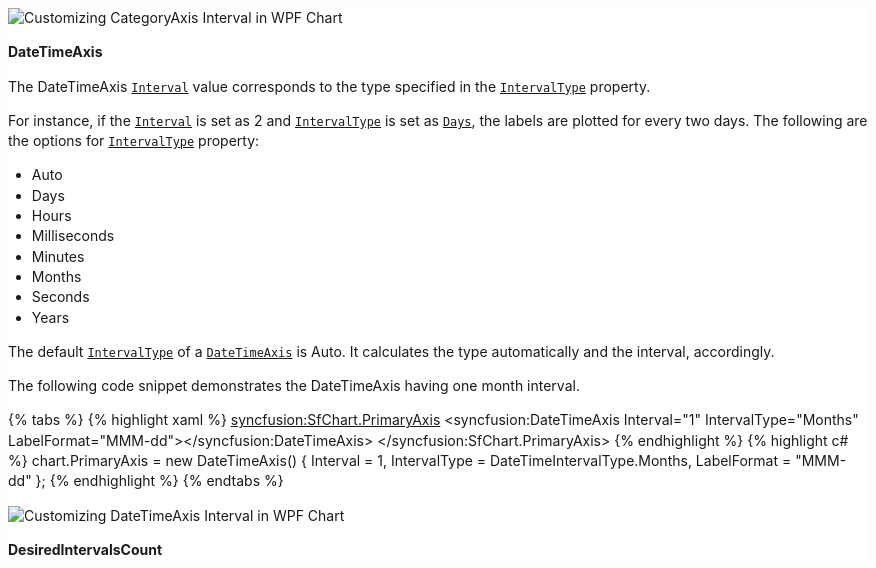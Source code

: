 ![Customizing CategoryAxis Interval in WPF Chart](Axis_images/wpf-chart-category-axis-interval.jpeg)

**DateTimeAxis**

The DateTimeAxis [`Interval`](https://help.syncfusion.com/cr/wpf/Syncfusion.UI.Xaml.Charts.DateTimeAxis.html#Syncfusion_UI_Xaml_Charts_DateTimeAxis_Interval) value corresponds to the type specified in the [`IntervalType`](https://help.syncfusion.com/cr/wpf/Syncfusion.UI.Xaml.Charts.DateTimeAxis.html#Syncfusion_UI_Xaml_Charts_DateTimeAxis_IntervalType) property.

For instance, if the [`Interval`](https://help.syncfusion.com/cr/wpf/Syncfusion.UI.Xaml.Charts.DateTimeAxis.html#Syncfusion_UI_Xaml_Charts_DateTimeAxis_Interval) is set as 2 and [`IntervalType`](https://help.syncfusion.com/cr/wpf/Syncfusion.UI.Xaml.Charts.DateTimeAxis.html#Syncfusion_UI_Xaml_Charts_DateTimeAxis_IntervalType) is set as [`Days`](https://help.syncfusion.com/cr/wpf/Syncfusion.UI.Xaml.Charts.DateTimeIntervalType.html), the labels are plotted for every two days. The following are the options for [`IntervalType`](https://help.syncfusion.com/cr/wpf/Syncfusion.UI.Xaml.Charts.DateTimeAxis.html#Syncfusion_UI_Xaml_Charts_DateTimeAxis_IntervalType) property:

* Auto
* Days
* Hours
* Milliseconds
* Minutes
* Months
* Seconds
* Years

The default [`IntervalType`](https://help.syncfusion.com/cr/wpf/Syncfusion.UI.Xaml.Charts.DateTimeAxis.html#Syncfusion_UI_Xaml_Charts_DateTimeAxis_IntervalType) of a [`DateTimeAxis`](https://help.syncfusion.com/cr/wpf/Syncfusion.UI.Xaml.Charts.DateTimeAxis.html) is Auto. It calculates the type automatically and the interval, accordingly.

The following code snippet demonstrates the DateTimeAxis having one month interval.

{% tabs %}
{% highlight xaml %}
<syncfusion:SfChart.PrimaryAxis>
<syncfusion:DateTimeAxis  Interval="1"  IntervalType="Months" LabelFormat="MMM-dd"></syncfusion:DateTimeAxis>
</syncfusion:SfChart.PrimaryAxis>
{% endhighlight %}
{% highlight c# %}
chart.PrimaryAxis = new DateTimeAxis()
{
    Interval = 1,
    IntervalType = DateTimeIntervalType.Months,
    LabelFormat = "MMM-dd"
};
{% endhighlight %}
{% endtabs %}

![Customizing DateTimeAxis Interval in WPF Chart](Axis_images/wpf-chart-datetime-axis-interval.jpeg)

**DesiredIntervalsCount**
